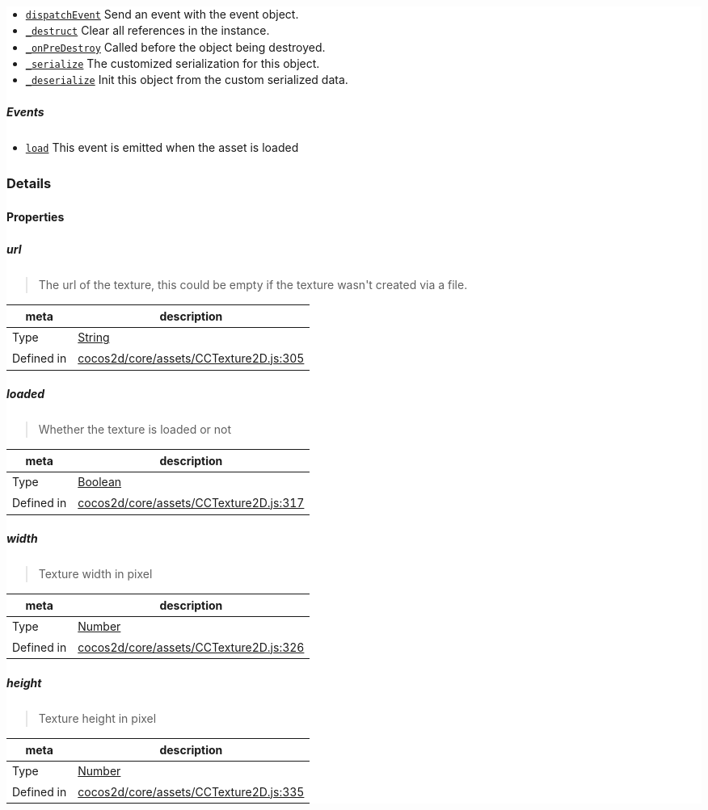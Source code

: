   - [`dispatchEvent`](#dispatchevent) Send an event with the event object.
  - [`_destruct`](#destruct) Clear all references in the instance.
  - [`_onPreDestroy`](#onpredestroy) Called before the object being destroyed.
  - [`_serialize`](#serialize) The customized serialization for this object.
  - [`_deserialize`](#deserialize) Init this object from the custom serialized data.



##### Events

  - [`load`](#load) This event is emitted when the asset is loaded


### Details


#### Properties


##### url

> The url of the texture, this could be empty if the texture wasn't created via a file.

| meta | description |
|------|-------------|
| Type | <a href="https://developer.mozilla.org/en/JavaScript/Reference/Global_Objects/String" class="crosslink external" target="_blank">String</a> |
| Defined in | [cocos2d/core/assets/CCTexture2D.js:305](https://github.com/cocos-creator/engine/blob/9546fb0f9c421d190e0aba7645402156498449ea/cocos2d/core/assets/CCTexture2D.js#L305) |



##### loaded

> Whether the texture is loaded or not

| meta | description |
|------|-------------|
| Type | <a href="https://developer.mozilla.org/en/JavaScript/Reference/Global_Objects/Boolean" class="crosslink external" target="_blank">Boolean</a> |
| Defined in | [cocos2d/core/assets/CCTexture2D.js:317](https://github.com/cocos-creator/engine/blob/9546fb0f9c421d190e0aba7645402156498449ea/cocos2d/core/assets/CCTexture2D.js#L317) |



##### width

> Texture width in pixel

| meta | description |
|------|-------------|
| Type | <a href="https://developer.mozilla.org/en/JavaScript/Reference/Global_Objects/Number" class="crosslink external" target="_blank">Number</a> |
| Defined in | [cocos2d/core/assets/CCTexture2D.js:326](https://github.com/cocos-creator/engine/blob/9546fb0f9c421d190e0aba7645402156498449ea/cocos2d/core/assets/CCTexture2D.js#L326) |



##### height

> Texture height in pixel

| meta | description |
|------|-------------|
| Type | <a href="https://developer.mozilla.org/en/JavaScript/Reference/Global_Objects/Number" class="crosslink external" target="_blank">Number</a> |
| Defined in | [cocos2d/core/assets/CCTexture2D.js:335](https://github.com/cocos-creator/engine/blob/9546fb0f9c421d190e0aba7645402156498449ea/cocos2d/core/assets/CCTexture2D.js#L335) |
